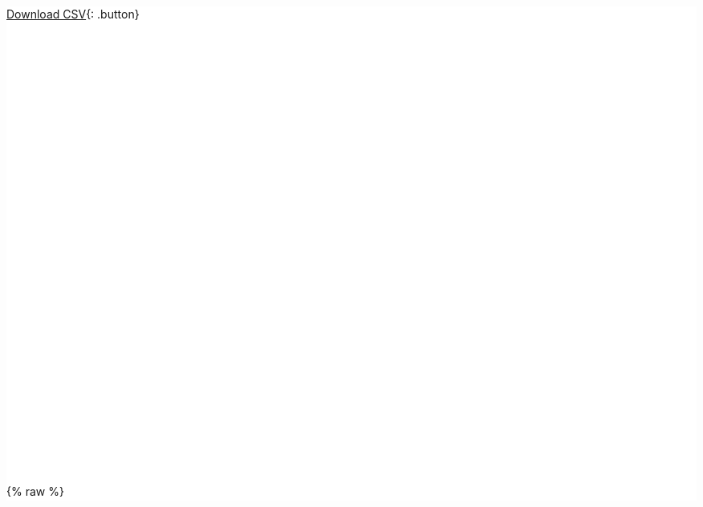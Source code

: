 [Download CSV](/international-survey-2022/csv/summary-years-professional-developer_australia.csv){: .button}

{% raw %}
<svg xmlns:xlink="http://www.w3.org/1999/xlink" width="576pt" height="432pt" viewBox="0 0 576 432" xmlns="http://www.w3.org/2000/svg" version="1.1">
 <metadata>
  <rdf:RDF xmlns:dc="http://purl.org/dc/elements/1.1/" xmlns:cc="http://creativecommons.org/ns#" xmlns:rdf="http://www.w3.org/1999/02/22-rdf-syntax-ns#">
   <cc:Work>
    <dc:type rdf:resource="http://purl.org/dc/dcmitype/StillImage"/>
    <dc:date>2022-05-19T12:27:06.026831</dc:date>
    <dc:format>image/svg+xml</dc:format>
    <dc:creator>
     <cc:Agent>
      <dc:title>Matplotlib v3.5.1, https://matplotlib.org/</dc:title>
     </cc:Agent>
    </dc:creator>
   </cc:Work>
  </rdf:RDF>
 </metadata>
 <defs>
  <style type="text/css">*{stroke-linejoin: round; stroke-linecap: butt}</style>
 </defs>
 <g id="figure_1">
  <g id="patch_1">
   <path d="M 0 432 
L 576 432 
L 576 0 
L 0 0 
z
" style="fill: #ffffff"/>
  </g>
  <g id="axes_1">
   <g id="patch_2">
    <path d="M 52.179688 381.684375 
L 278.430469 381.684375 
L 278.430469 32.92125 
L 52.179688 32.92125 
z
" style="fill: #ffffff"/>
   </g>
   <g id="patch_3">
    <path d="M 63.492227 309.214115 
L 153.992539 309.214115 
L 153.992539 139.361944 
L 63.492227 139.361944 
L 63.492227 309.214115 
z
" clip-path="url(#pf915be2ce2)" style="fill: #3274a1; stroke: #3f3f3f; stroke-width: 1.5; stroke-linejoin: miter"/>
   </g>
   <g id="patch_4">
    <path d="M 176.617617 329.030202 
L 267.11793 329.030202 
L 267.11793 266.751072 
L 176.617617 266.751072 
L 176.617617 329.030202 
z
" clip-path="url(#pf915be2ce2)" style="fill: #e1812c; stroke: #3f3f3f; stroke-width: 1.5; stroke-linejoin: miter"/>
   </g>
   <g id="matplotlib.axis_1">
    <g id="xtick_1">